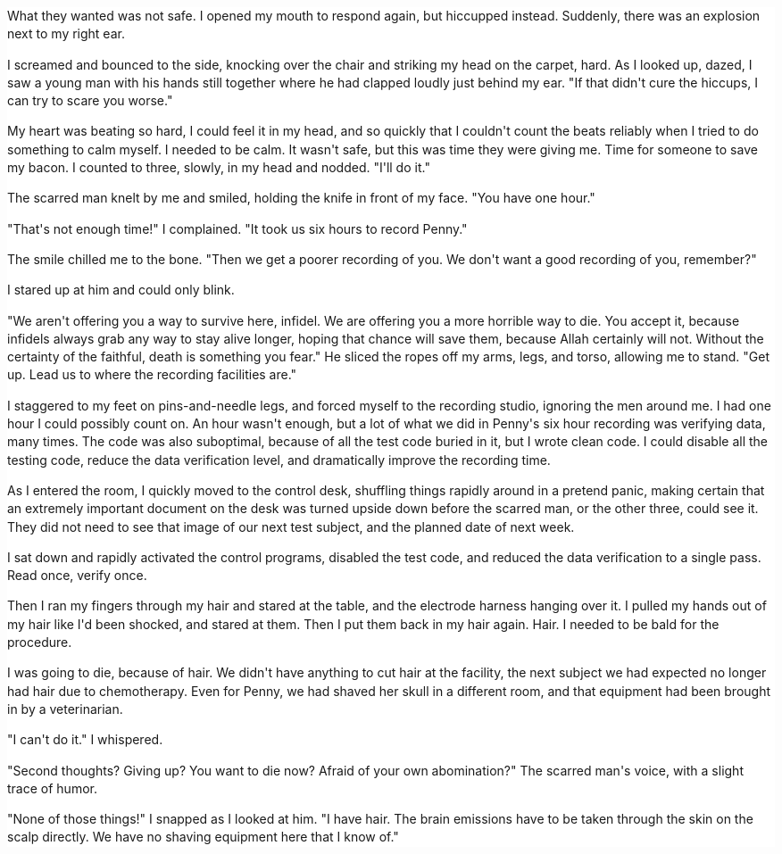 What they wanted was not safe.  I opened my mouth to respond again, but hiccupped instead.  Suddenly, there was an explosion next to my right ear.

I screamed and bounced to the side, knocking over the chair and striking my head on the carpet, hard.  As I looked up, dazed, I saw a young man with his hands still together where he had clapped loudly just behind my ear.  "If that didn't cure the hiccups, I can try to scare you worse."

My heart was beating so hard, I could feel it in my head, and so quickly that I couldn't count the beats reliably when I tried to do something to calm myself.  I needed to be calm.  It wasn't safe, but this was time they were giving me.  Time for someone to save my bacon.  I counted to three, slowly, in my head and nodded.  "I'll do it."

The scarred man knelt by me and smiled, holding the knife in front of my face.  "You have one hour."

"That's not enough time!" I complained. "It took us six hours to record Penny."

The smile chilled me to the bone.  "Then we get a poorer recording of you.  We don't want a good recording of you, remember?"

I stared up at him and could only blink.

"We aren't offering you a way to survive here, infidel.  We are offering you a more horrible way to die.  You accept it, because infidels always grab any way to stay alive longer, hoping that chance will save them, because Allah certainly will not.  Without the certainty of the faithful, death is something you fear."  He sliced the ropes off my arms, legs, and torso, allowing me to stand.  "Get up.  Lead us to where the recording facilities are."

I staggered to my feet on pins-and-needle legs, and forced myself to the recording studio, ignoring the men around me.  I had one hour I could possibly count on.  An hour wasn't enough, but a lot of what we did in Penny's six hour recording was verifying data, many times.  The code was also suboptimal, because of all the test code buried in it, but I wrote clean code.  I could disable all the testing code, reduce the data verification level, and dramatically improve the recording time.

As I entered the room, I quickly moved to the control desk, shuffling things rapidly around in a pretend panic, making certain that an extremely important document on the desk was turned upside down before the scarred man, or the other three, could see it.  They did not need to see that image of our next test subject, and the planned date of next week.

I sat down and rapidly activated the control programs, disabled the test code, and reduced the data verification to a single pass.  Read once, verify once.

Then I ran my fingers through my hair and stared at the table, and the electrode harness hanging over it.  I pulled my hands out of my hair like I'd been shocked, and stared at them.  Then I put them back in my hair again.  Hair.  I needed to be bald for the procedure.

I was going to die, because of hair.  We didn't have anything to cut hair at the facility, the next subject we had expected no longer had hair due to chemotherapy.  Even for Penny, we had shaved her skull in a different room, and that equipment had been brought in by a veterinarian.

"I can't do it."  I whispered.

"Second thoughts?  Giving up?  You want to die now?  Afraid of your own abomination?"  The scarred man's voice, with a slight trace of humor.

"None of those things!"  I snapped as I looked at him.  "I have hair.  The brain emissions have to be taken through the skin on the scalp directly.  We have no shaving equipment here that I know of."
